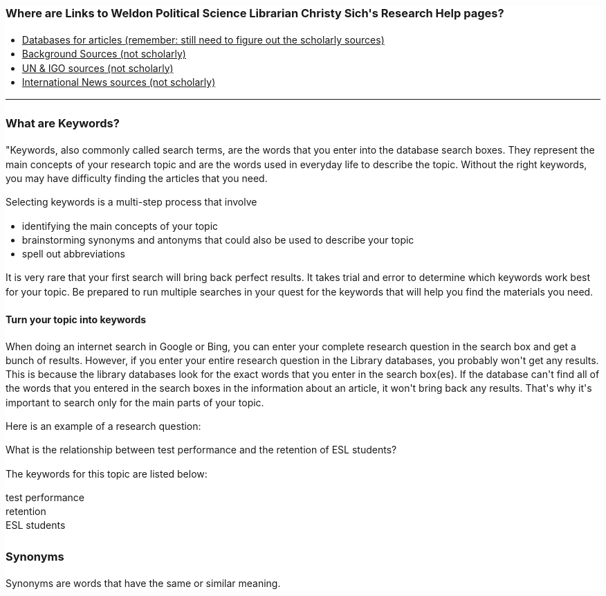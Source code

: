 
### **Where are Links to Weldon Political Science Librarian Christy Sich's Research Help pages?**



* [Databases for articles (remember: still need to figure out the scholarly sources)](http://guides.lib.uwo.ca/politicalscience/corearticles)
* [Background Sources (not scholarly)](http://guides.lib.uwo.ca/c.php?g=262667&p=2187872)
* [UN & IGO sources (not scholarly)](http://guides.lib.uwo.ca/c.php?g=262667&p=2187872)
* [International News sources (not scholarly)](http://guides.lib.uwo.ca/c.php?g=262667&p=2212995)


---


### **What are Keywords?**

"Keywords, also commonly called search terms, are the words that you enter into the database search boxes. They represent the main concepts of your research topic and are the words used in everyday life to describe the topic. Without the right keywords, you may have difficulty finding the articles that you need.

Selecting keywords is a multi-step process that involve



* identifying the main concepts of your topic
* brainstorming synonyms and antonyms that could also be used to describe your topic
* spell out abbreviations

It is very rare that your first search will bring back perfect results. It takes trial and error to determine which keywords work best for your topic. Be prepared to run multiple searches in your quest for the keywords that will help you find the materials you need.


#### **Turn your topic into keywords**

When doing an internet search in Google or Bing, you can enter your complete research question in the search box and get a bunch of results. However, if you enter your entire research question in the Library databases, you probably won't get any results. This is because the library databases look for the exact words that you enter in the search box(es). If the database can't find all of the words that you entered in the search boxes in the information about an article, it won't bring back any results. That's why it's important to search only for the main parts of your topic.

Here is an example of a research question:

What is the relationship between test performance and the retention of ESL students?

The keywords for this topic are listed below:

test performance \
retention \
ESL students


### **Synonyms**

Synonyms are words that have the same or similar meaning. 
